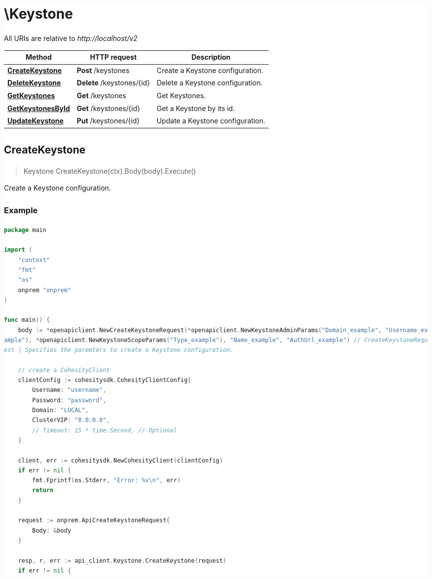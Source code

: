 # \Keystone

All URIs are relative to *http://localhost/v2*

Method | HTTP request | Description
------------- | ------------- | -------------
[**CreateKeystone**](Keystone.md#CreateKeystone) | **Post** /keystones | Create a Keystone configuration.
[**DeleteKeystone**](Keystone.md#DeleteKeystone) | **Delete** /keystones/{id} | Delete a Keystone configuration.
[**GetKeystones**](Keystone.md#GetKeystones) | **Get** /keystones | Get Keystones.
[**GetKeystonesById**](Keystone.md#GetKeystonesById) | **Get** /keystones/{id} | Get a Keystone by its id.
[**UpdateKeystone**](Keystone.md#UpdateKeystone) | **Put** /keystones/{id} | Update a Keystone configuration.



## CreateKeystone

> Keystone CreateKeystone(ctx).Body(body).Execute()

Create a Keystone configuration.



### Example

```go
package main

import (
    "context"
    "fmt"
    "os"
    onprem "onprem"
)

func main() {
    body := *openapiclient.NewCreateKeystoneRequest(*openapiclient.NewKeystoneAdminParams("Domain_example", "Username_example"), *openapiclient.NewKeystoneScopeParams("Type_example"), "Name_example", "AuthUrl_example") // CreateKeystoneRequest | Specifies the paremters to create a Keystone configuration.

    // create a CohesityClient
    clientConfig := cohesitysdk.CohesityClientConfig{
        Username: "username",
        Password: "password",
        Domain: "LOCAL",
        ClusterVIP: "0.0.0.0",
        // Timeout: 15 * time.Second, // Optional 
    }

    client, err := cohesitysdk.NewCohesityClient(clientConfig)
    if err != nil {
        fmt.Fprintf(os.Stderr, "Error: %v\n", err)
        return
    }

    request := onprem.ApiCreateKeystoneRequest{
        Body: &body
    }

    resp, r, err := api_client.Keystone.CreateKeystone(request)
    if err != nil {
```